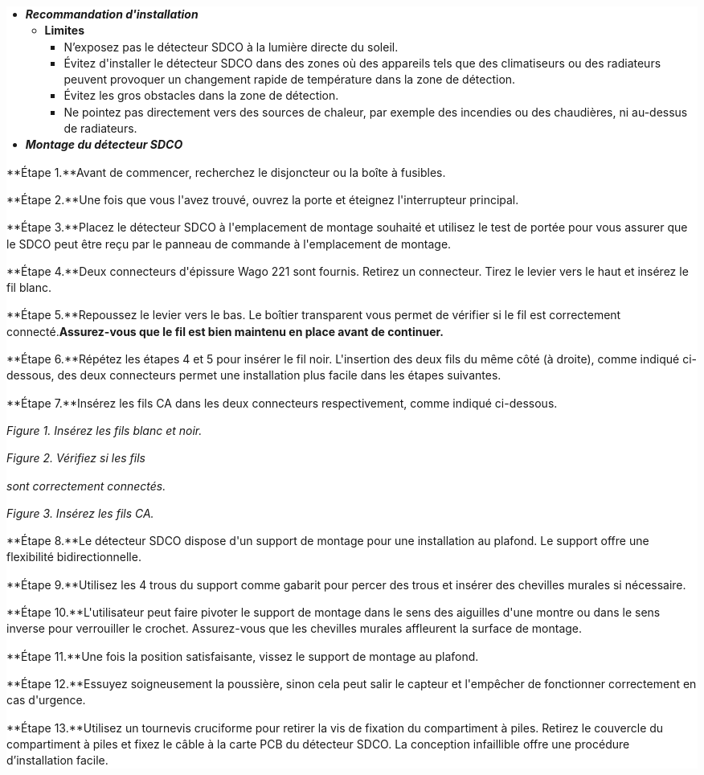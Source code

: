 * _**Recommandation d'installation**_
  * **Limites**
    * N’exposez pas le détecteur SDCO à la lumière directe du soleil.
    * Évitez d'installer le détecteur SDCO dans des zones où des appareils tels que des climatiseurs ou des radiateurs peuvent provoquer un changement rapide de température dans la zone de détection.
    * Évitez les gros obstacles dans la zone de détection.
    * Ne pointez pas directement vers des sources de chaleur, par exemple des incendies ou des chaudières, ni au-dessus de radiateurs.
* _**Montage du détecteur SDCO**_

\*\*Étape 1.\*\*Avant de commencer, recherchez le disjoncteur ou la boîte à fusibles.

\*\*Étape 2.\*\*Une fois que vous l'avez trouvé, ouvrez la porte et éteignez l'interrupteur principal.

\*\*Étape 3.\*\*Placez le détecteur SDCO à l'emplacement de montage souhaité et utilisez le test de portée pour vous assurer que le SDCO peut être reçu par le panneau de commande à l'emplacement de montage.

\*\*Étape 4.\*\*Deux connecteurs d'épissure Wago 221 sont fournis. Retirez un connecteur. Tirez le levier vers le haut et insérez le fil blanc.

\*\*Étape 5.\*\*Repoussez le levier vers le bas. Le boîtier transparent vous permet de vérifier si le fil est correctement connecté.**Assurez-vous que le fil est bien maintenu en place avant de continuer.**

\*\*Étape 6.\*\*Répétez les étapes 4 et 5 pour insérer le fil noir. L'insertion des deux fils du même côté (à droite), comme indiqué ci-dessous, des deux connecteurs permet une installation plus facile dans les étapes suivantes.

\*\*Étape 7.\*\*Insérez les fils CA dans les deux connecteurs respectivement, comme indiqué ci-dessous.

_Figure 1. Insérez les fils blanc et noir._

_Figure 2. Vérifiez si les fils_

_sont correctement connectés._

_Figure 3. Insérez les fils CA._

\*\*Étape 8.\*\*Le détecteur SDCO dispose d'un support de montage pour une installation au plafond. Le support offre une flexibilité bidirectionnelle.

\*\*Étape 9.\*\*Utilisez les 4 trous du support comme gabarit pour percer des trous et insérer des chevilles murales si nécessaire.

\*\*Étape 10.\*\*L'utilisateur peut faire pivoter le support de montage dans le sens des aiguilles d'une montre ou dans le sens inverse pour verrouiller le crochet. Assurez-vous que les chevilles murales affleurent la surface de montage.

\*\*Étape 11.\*\*Une fois la position satisfaisante, vissez le support de montage au plafond.

\*\*Étape 12.\*\*Essuyez soigneusement la poussière, sinon cela peut salir le capteur et l'empêcher de fonctionner correctement en cas d'urgence.

\*\*Étape 13.\*\*Utilisez un tournevis cruciforme pour retirer la vis de fixation du compartiment à piles. Retirez le couvercle du compartiment à piles et fixez le câble à la carte PCB du détecteur SDCO. La conception infaillible offre une procédure d’installation facile.
